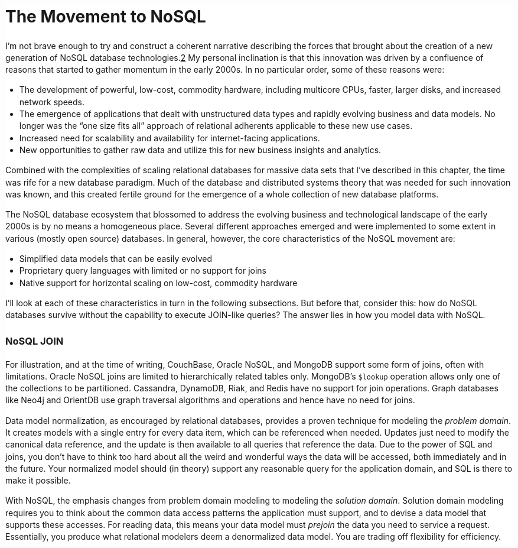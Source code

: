 # The Movement to NoSQL

I’m not brave enough to try and construct a coherent narrative describing the forces that brought about the creation of a new generation of NoSQL database technologies.[2](ch10.md) My personal inclination is that this innovation was driven by a confluence of reasons that started to gather momentum in the early 2000s. In no particular order, some of these reasons were:

- The development of powerful, low-cost, commodity hardware, including multicore CPUs, faster, larger disks, and increased network speeds.
- The emergence of applications that dealt with unstructured data types and rapidly evolving business and data models. No longer was the “one size fits all” approach of relational adherents applicable to these new use cases.
- Increased need for scalability and availability for internet-facing applications.
- New opportunities to gather raw data and utilize this for new business insights and analytics.

Combined with the complexities of scaling relational databases for massive data sets that I’ve described in this chapter, the time was rife for a new database paradigm. Much of the database and distributed systems theory that was needed for such innovation was known, and this created fertile ground for the emergence of a whole collection of new database platforms.

The NoSQL database ecosystem that blossomed to address the evolving business and technological landscape of the early 2000s is by no means a homogeneous place. Several different approaches emerged and were implemented to some extent in various (mostly open source) databases. In general, however, the core characteristics of the NoSQL movement are:

- Simplified data models that can be easily evolved
- Proprietary query languages with limited or no support for joins
- Native support for horizontal scaling on low-cost, commodity hardware

I’ll look at each of these characteristics in turn in the following subsections. But before that, consider this: how do NoSQL databases survive without the capability to execute JOIN-like queries? The answer lies in how you model data with NoSQL.

### NoSQL JOIN

For illustration, and at the time of writing, CouchBase, Oracle NoSQL, and MongoDB support some form of joins, often with limitations. Oracle NoSQL joins are limited to hierarchically related tables only. MongoDB’s `$lookup` operation allows only one of the collections to be partitioned. Cassandra, DynamoDB, Riak, and Redis have no support for join operations. Graph databases like Neo4j and OrientDB use graph traversal algorithms and operations and hence have no need for joins.

Data model normalization, as encouraged by relational databases, provides a proven technique for modeling the *problem domain*. It creates models with a single entry for every data item, which can be referenced when needed. Updates just need to modify the canonical data reference, and the update is then available to all queries that reference the data. Due to the power of SQL and joins, you don’t have to think too hard about all the weird and wonderful ways the data will be accessed, both immediately and in the future. Your normalized model should (in theory) support any reasonable query for the application domain, and SQL is there to make it possible.

With NoSQL, the emphasis changes from problem domain modeling to modeling the *solution domain*. Solution domain modeling requires you to think about the common data access patterns the application must support, and to devise a data model that supports these accesses. For reading data, this means your data model must *prejoin* the data you need to service a request. Essentially, you produce what relational modelers deem a denormalized data model. You are trading off flexibility for efficiency.
